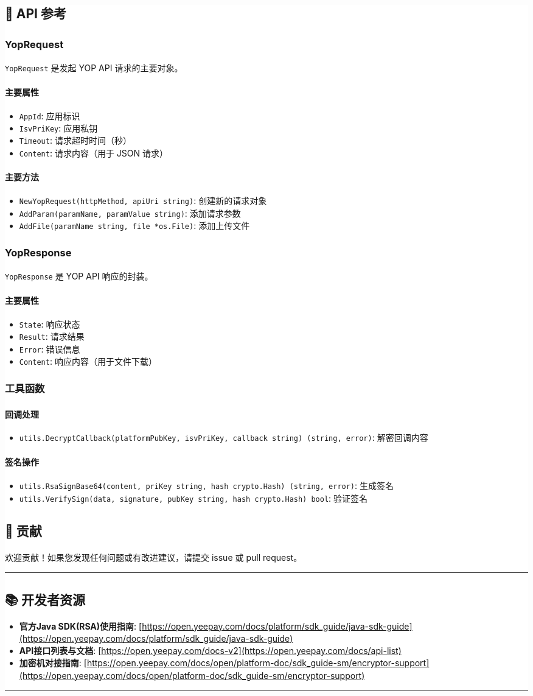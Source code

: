 ## 📖 API 参考

### YopRequest

`YopRequest` 是发起 YOP API 请求的主要对象。

#### 主要属性

- `AppId`: 应用标识
- `IsvPriKey`: 应用私钥
- `Timeout`: 请求超时时间（秒）
- `Content`: 请求内容（用于 JSON 请求）

#### 主要方法

- `NewYopRequest(httpMethod, apiUri string)`: 创建新的请求对象
- `AddParam(paramName, paramValue string)`: 添加请求参数
- `AddFile(paramName string, file *os.File)`: 添加上传文件

### YopResponse

`YopResponse` 是 YOP API 响应的封装。

#### 主要属性

- `State`: 响应状态
- `Result`: 请求结果
- `Error`: 错误信息
- `Content`: 响应内容（用于文件下载）

### 工具函数

#### 回调处理

- `utils.DecryptCallback(platformPubKey, isvPriKey, callback string) (string, error)`: 解密回调内容

#### 签名操作

- `utils.RsaSignBase64(content, priKey string, hash crypto.Hash) (string, error)`: 生成签名
- `utils.VerifySign(data, signature, pubKey string, hash crypto.Hash) bool`: 验证签名

## 🤝 贡献

欢迎贡献！如果您发现任何问题或有改进建议，请提交 issue 或 pull request。

---

## 📚 开发者资源

*   **官方Java SDK(RSA)使用指南**: [https://open.yeepay.com/docs/platform/sdk_guide/java-sdk-guide](https://open.yeepay.com/docs/platform/sdk_guide/java-sdk-guide)
*   **API接口列表与文档**: [https://open.yeepay.com/docs-v2](https://open.yeepay.com/docs/api-list)
*   **加密机对接指南**: [https://open.yeepay.com/docs/open/platform-doc/sdk_guide-sm/encryptor-support](https://open.yeepay.com/docs/open/platform-doc/sdk_guide-sm/encryptor-support)

---